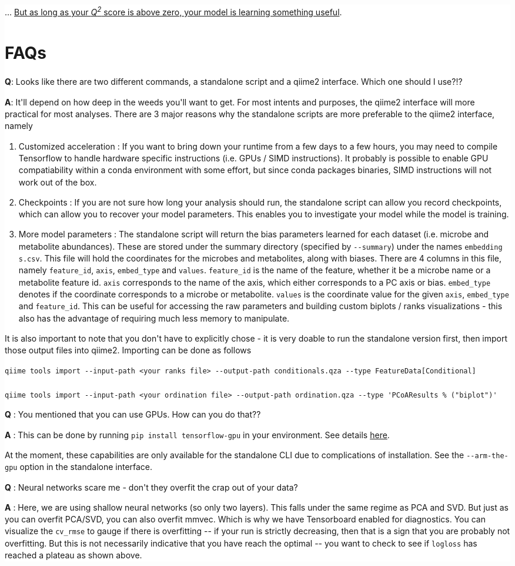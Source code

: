 ... [But as long as your _Q<sup>2</sup>_ score is above zero, your model is learning something useful](https://forum.qiime2.org/t/songbird-optimizing-the-loss-function/13479/8).

# FAQs

**Q**: Looks like there are two different commands, a standalone script and a qiime2 interface.  Which one should I use?!?

**A**:  It'll depend on how deep in the weeds you'll want to get.  For most intents and purposes, the qiime2 interface will more practical for most analyses.  There are 3 major reasons why the standalone scripts are more preferable to the qiime2 interface, namely

1. Customized acceleration : If you want to bring down your runtime from a few days to a few hours, you may need to compile Tensorflow to handle hardware specific instructions (i.e. GPUs / SIMD instructions).  It probably is possible to enable GPU compatiability within a conda environment with some effort, but since conda packages binaries, SIMD instructions will not work out of the box.

2. Checkpoints : If you are not sure how long your analysis should run, the standalone script can allow you record checkpoints, which can allow you to recover your model parameters.  This enables you to investigate your model while the model is training.

3. More model parameters : The standalone script will return the bias parameters learned for each dataset (i.e. microbe and metabolite abundances).  These are stored under the summary directory (specified by `--summary`) under the names `embeddings.csv`. This file will hold the coordinates for the microbes and metabolites, along with biases.  There are 4 columns in this file, namely `feature_id`, `axis`, `embed_type` and `values`.  `feature_id` is the name of the feature, whether it be a microbe name or a metabolite feature id.  `axis` corresponds to the name of the axis, which either corresponds to a PC axis or bias.  `embed_type` denotes if the coordinate corresponds to a microbe or metabolite.  `values` is the coordinate value for the given `axis`, `embed_type` and `feature_id`.  This can be useful for accessing the raw parameters and building custom biplots / ranks visualizations - this also has the advantage of requiring much less memory to manipulate.

It is also important to note that you don't have to explicitly chose - it is very doable to run the standalone version first, then import those output files into qiime2.  Importing can be done as follows

```
qiime tools import --input-path <your ranks file> --output-path conditionals.qza --type FeatureData[Conditional]

qiime tools import --input-path <your ordination file> --output-path ordination.qza --type 'PCoAResults % ("biplot")'
```

**Q** : You mentioned that you can use GPUs.  How can you do that??

**A** : This can be done by running `pip install tensorflow-gpu` in your environment.  See details [here](https://www.tensorflow.org/install/gpu).

At the moment, these capabilities are only available for the standalone CLI due to complications of installation.  See the `--arm-the-gpu` option in the standalone interface.

**Q** : Neural networks scare me - don't they overfit the crap out of your data?

**A** : Here, we are using shallow neural networks (so only two layers).  This falls under the same regime as PCA and SVD.  But just as you can overfit PCA/SVD, you can also overfit mmvec.  Which is why we have Tensorboard enabled for diagnostics. You can visualize the `cv_rmse` to gauge if there is overfitting -- if your run is strictly decreasing, then that is a sign that you are probably not overfitting.  But this is not necessarily indicative that you have reach the optimal -- you want to check to see if `logloss` has reached a plateau as shown above.
